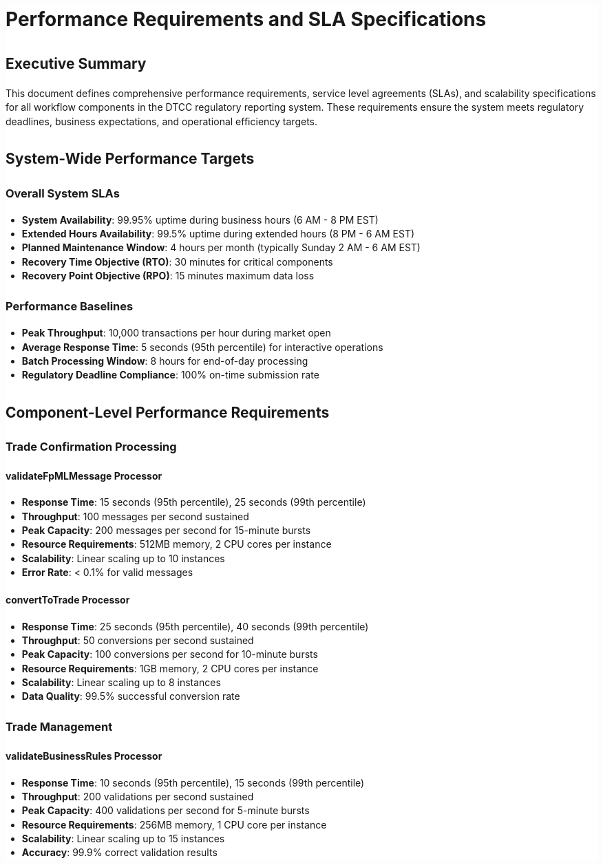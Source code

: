 # Performance Requirements and SLA Specifications

## Executive Summary

This document defines comprehensive performance requirements, service level agreements (SLAs), and scalability specifications for all workflow components in the DTCC regulatory reporting system. These requirements ensure the system meets regulatory deadlines, business expectations, and operational efficiency targets.

## System-Wide Performance Targets

### Overall System SLAs
- **System Availability**: 99.95% uptime during business hours (6 AM - 8 PM EST)
- **Extended Hours Availability**: 99.5% uptime during extended hours (8 PM - 6 AM EST)
- **Planned Maintenance Window**: 4 hours per month (typically Sunday 2 AM - 6 AM EST)
- **Recovery Time Objective (RTO)**: 30 minutes for critical components
- **Recovery Point Objective (RPO)**: 15 minutes maximum data loss

### Performance Baselines
- **Peak Throughput**: 10,000 transactions per hour during market open
- **Average Response Time**: 5 seconds (95th percentile) for interactive operations
- **Batch Processing Window**: 8 hours for end-of-day processing
- **Regulatory Deadline Compliance**: 100% on-time submission rate

## Component-Level Performance Requirements

### Trade Confirmation Processing

#### validateFpMLMessage Processor
- **Response Time**: 15 seconds (95th percentile), 25 seconds (99th percentile)
- **Throughput**: 100 messages per second sustained
- **Peak Capacity**: 200 messages per second for 15-minute bursts
- **Resource Requirements**: 512MB memory, 2 CPU cores per instance
- **Scalability**: Linear scaling up to 10 instances
- **Error Rate**: < 0.1% for valid messages

#### convertToTrade Processor
- **Response Time**: 25 seconds (95th percentile), 40 seconds (99th percentile)
- **Throughput**: 50 conversions per second sustained
- **Peak Capacity**: 100 conversions per second for 10-minute bursts
- **Resource Requirements**: 1GB memory, 2 CPU cores per instance
- **Scalability**: Linear scaling up to 8 instances
- **Data Quality**: 99.5% successful conversion rate

### Trade Management

#### validateBusinessRules Processor
- **Response Time**: 10 seconds (95th percentile), 15 seconds (99th percentile)
- **Throughput**: 200 validations per second sustained
- **Peak Capacity**: 400 validations per second for 5-minute bursts
- **Resource Requirements**: 256MB memory, 1 CPU core per instance
- **Scalability**: Linear scaling up to 15 instances
- **Accuracy**: 99.9% correct validation results
